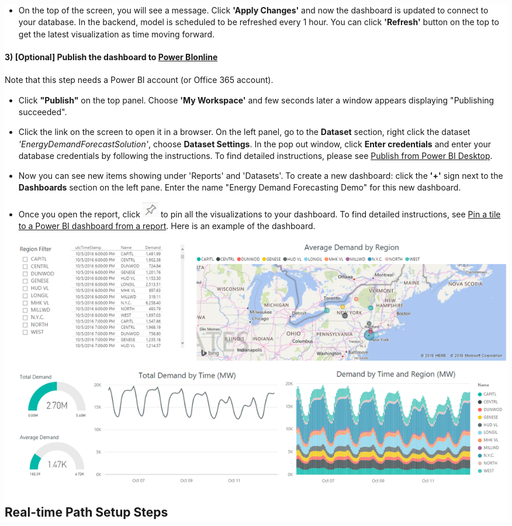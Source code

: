   - On the top of the screen, you will see a message. Click **'Apply Changes'** and now the dashboard is updated to connect to your database. In the backend, model is scheduled to be refreshed every 1 hour. You can click **'Refresh'** button on the top to get the latest visualization as time moving forward.

#### 3) [Optional] Publish the dashboard to [Power BIonline](http://www.powerbi.com/)
  Note that this step needs a Power BI account (or Office 365 account).
  - Click **"Publish"** on the top panel. Choose **'My Workspace'** and few seconds later a window appears displaying "Publishing succeeded".

  - Click the link on the screen to open it in a browser. On the left panel, go to the **Dataset** section, right click the dataset *'EnergyDemandForecastSolution'*, choose **Dataset Settings**. In the pop out window, click **Enter credentials** and enter your database credentials by following the instructions. To find detailed instructions, please see [Publish from Power BI Desktop](https://support.powerbi.com/knowledgebase/articles/461278-publish-from-power-bi-desktop).

  - Now you can see new items showing under 'Reports' and 'Datasets'. To create a new dashboard: click the **'+'** sign next to the
    **Dashboards** section on the left pane. Enter the name "Energy Demand Forecasting Demo" for this new dashboard.

  - Once you open the report, click   ![Pin](Figures/PowerBI-4.png) to pin all the visualizations to your dashboard. To find detailed instructions, see [Pin a tile to a Power BI dashboard from a report](https://support.powerbi.com/knowledgebase/articles/430323-pin-a-tile-to-a-power-bi-dashboard-from-a-report). Here is an example of the dashboard.

      ![DashboardExample](Figures/PowerBI-11.png)


## Real-time Path Setup Steps
